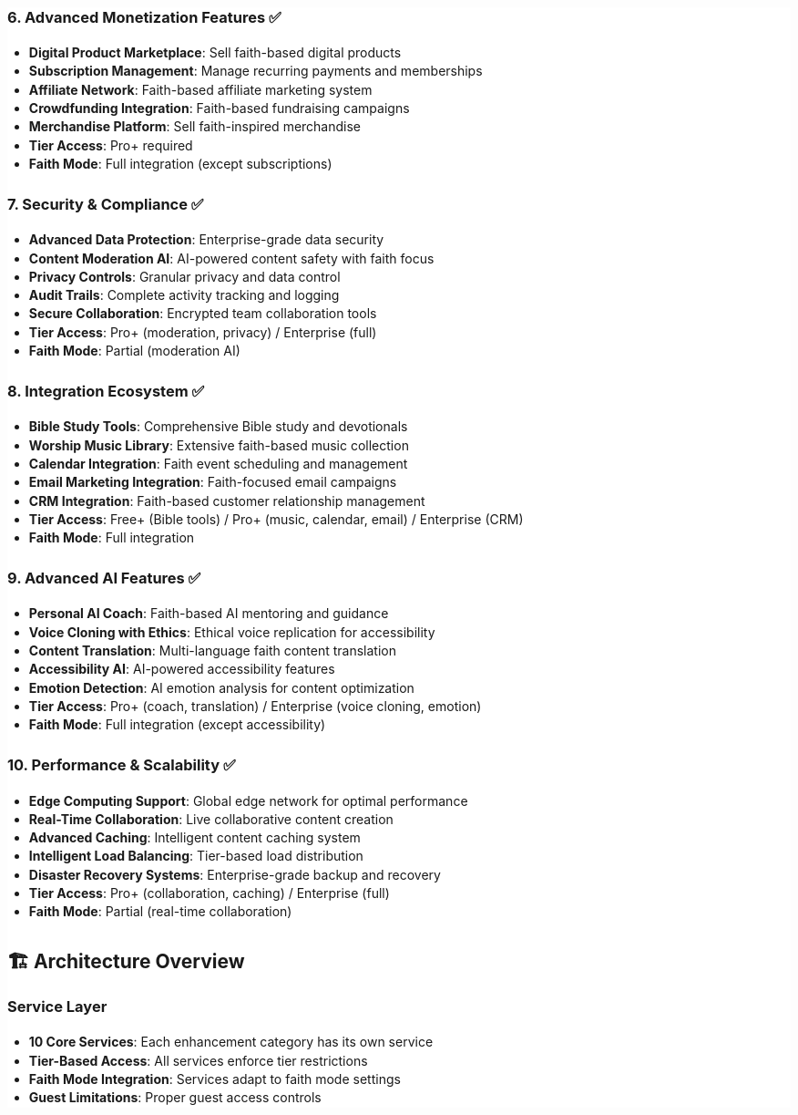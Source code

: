 ### 6. Advanced Monetization Features ✅
- **Digital Product Marketplace**: Sell faith-based digital products
- **Subscription Management**: Manage recurring payments and memberships
- **Affiliate Network**: Faith-based affiliate marketing system
- **Crowdfunding Integration**: Faith-based fundraising campaigns
- **Merchandise Platform**: Sell faith-inspired merchandise
- **Tier Access**: Pro+ required
- **Faith Mode**: Full integration (except subscriptions)

### 7. Security & Compliance ✅
- **Advanced Data Protection**: Enterprise-grade data security
- **Content Moderation AI**: AI-powered content safety with faith focus
- **Privacy Controls**: Granular privacy and data control
- **Audit Trails**: Complete activity tracking and logging
- **Secure Collaboration**: Encrypted team collaboration tools
- **Tier Access**: Pro+ (moderation, privacy) / Enterprise (full)
- **Faith Mode**: Partial (moderation AI)

### 8. Integration Ecosystem ✅
- **Bible Study Tools**: Comprehensive Bible study and devotionals
- **Worship Music Library**: Extensive faith-based music collection
- **Calendar Integration**: Faith event scheduling and management
- **Email Marketing Integration**: Faith-focused email campaigns
- **CRM Integration**: Faith-based customer relationship management
- **Tier Access**: Free+ (Bible tools) / Pro+ (music, calendar, email) / Enterprise (CRM)
- **Faith Mode**: Full integration

### 9. Advanced AI Features ✅
- **Personal AI Coach**: Faith-based AI mentoring and guidance
- **Voice Cloning with Ethics**: Ethical voice replication for accessibility
- **Content Translation**: Multi-language faith content translation
- **Accessibility AI**: AI-powered accessibility features
- **Emotion Detection**: AI emotion analysis for content optimization
- **Tier Access**: Pro+ (coach, translation) / Enterprise (voice cloning, emotion)
- **Faith Mode**: Full integration (except accessibility)

### 10. Performance & Scalability ✅
- **Edge Computing Support**: Global edge network for optimal performance
- **Real-Time Collaboration**: Live collaborative content creation
- **Advanced Caching**: Intelligent content caching system
- **Intelligent Load Balancing**: Tier-based load distribution
- **Disaster Recovery Systems**: Enterprise-grade backup and recovery
- **Tier Access**: Pro+ (collaboration, caching) / Enterprise (full)
- **Faith Mode**: Partial (real-time collaboration)

## 🏗️ Architecture Overview

### Service Layer
- **10 Core Services**: Each enhancement category has its own service
- **Tier-Based Access**: All services enforce tier restrictions
- **Faith Mode Integration**: Services adapt to faith mode settings
- **Guest Limitations**: Proper guest access controls
